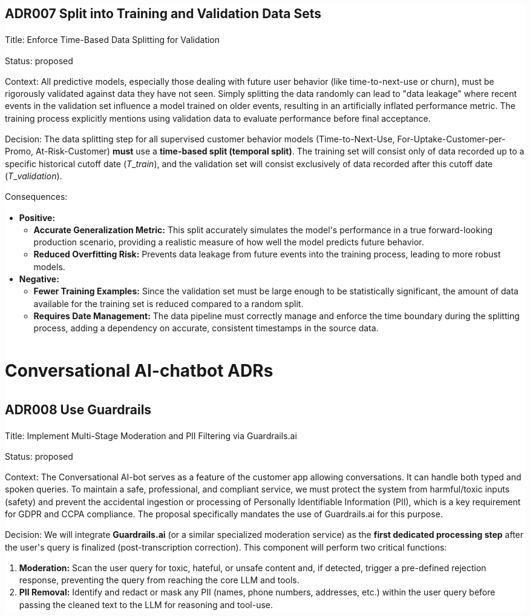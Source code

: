 ## ADR007 Split into Training and Validation Data Sets

Title: Enforce Time-Based Data Splitting for Validation

Status: proposed

Context: All predictive models, especially those dealing with future user behavior (like time-to-next-use or churn), must be rigorously validated against data they have not seen. Simply splitting the data randomly can lead to "data leakage" where recent events in the validation set influence a model trained on older events, resulting in an artificially inflated performance metric. The training process explicitly mentions using validation data to evaluate performance before final acceptance.

Decision: The data splitting step for all supervised customer behavior models (Time-to-Next-Use, For-Uptake-Customer-per-Promo, At-Risk-Customer) **must** use a **time-based split (temporal split)**. The training set will consist only of data recorded up to a specific historical cutoff date ($T\_{train}$), and the validation set will consist exclusively of data recorded after this cutoff date ($T\_{validation}$).

Consequences:

* **Positive:**
  + **Accurate Generalization Metric:** This split accurately simulates the model's performance in a true forward-looking production scenario, providing a realistic measure of how well the model predicts future behavior.
  + **Reduced Overfitting Risk:** Prevents data leakage from future events into the training process, leading to more robust models.
* **Negative:**
  + **Fewer Training Examples:** Since the validation set must be large enough to be statistically significant, the amount of data available for the training set is reduced compared to a random split.
  + **Requires Date Management:** The data pipeline must correctly manage and enforce the time boundary during the splitting process, adding a dependency on accurate, consistent timestamps in the source data.

# Conversational AI-chatbot ADRs

## ADR008 Use Guardrails

Title: Implement Multi-Stage Moderation and PII Filtering via Guardrails.ai

Status: proposed

Context: The Conversational AI-bot serves as a feature of the customer app allowing conversations. It can handle both typed and spoken queries. To maintain a safe, professional, and compliant service, we must protect the system from harmful/toxic inputs (safety) and prevent the accidental ingestion or processing of Personally Identifiable Information (PII), which is a key requirement for GDPR and CCPA compliance. The proposal specifically mandates the use of Guardrails.ai for this purpose.

Decision: We will integrate **Guardrails.ai** (or a similar specialized moderation service) as the **first dedicated processing step** after the user's query is finalized (post-transcription correction). This component will perform two critical functions:

1. **Moderation:** Scan the user query for toxic, hateful, or unsafe content and, if detected, trigger a pre-defined rejection response, preventing the query from reaching the core LLM and tools.
2. **PII Removal:** Identify and redact or mask any PII (names, phone numbers, addresses, etc.) within the user query before passing the cleaned text to the LLM for reasoning and tool-use.
